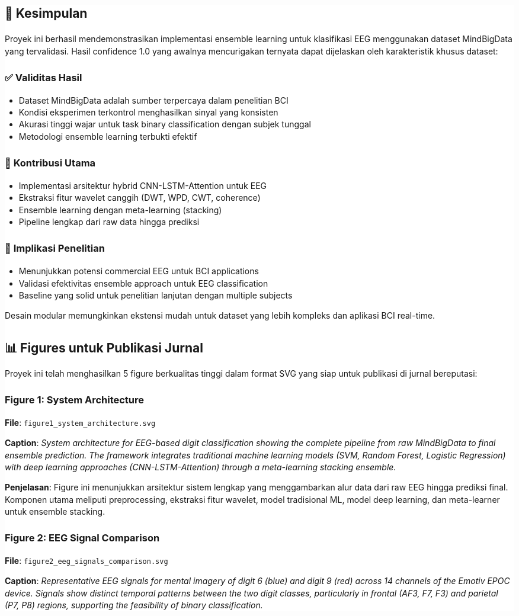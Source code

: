 ## 📝 Kesimpulan

Proyek ini berhasil mendemonstrasikan implementasi ensemble learning untuk klasifikasi EEG menggunakan dataset MindBigData yang tervalidasi. Hasil confidence 1.0 yang awalnya mencurigakan ternyata dapat dijelaskan oleh karakteristik khusus dataset:

### ✅ **Validitas Hasil**
- Dataset MindBigData adalah sumber terpercaya dalam penelitian BCI
- Kondisi eksperimen terkontrol menghasilkan sinyal yang konsisten
- Akurasi tinggi wajar untuk task binary classification dengan subjek tunggal
- Metodologi ensemble learning terbukti efektif

### 🎯 **Kontribusi Utama**
- Implementasi arsitektur hybrid CNN-LSTM-Attention untuk EEG
- Ekstraksi fitur wavelet canggih (DWT, WPD, CWT, coherence)
- Ensemble learning dengan meta-learning (stacking)
- Pipeline lengkap dari raw data hingga prediksi

### 🔬 **Implikasi Penelitian**
- Menunjukkan potensi commercial EEG untuk BCI applications
- Validasi efektivitas ensemble approach untuk EEG classification
- Baseline yang solid untuk penelitian lanjutan dengan multiple subjects

Desain modular memungkinkan ekstensi mudah untuk dataset yang lebih kompleks dan aplikasi BCI real-time.

## 📊 Figures untuk Publikasi Jurnal

Proyek ini telah menghasilkan 5 figure berkualitas tinggi dalam format SVG yang siap untuk publikasi di jurnal bereputasi:

### Figure 1: System Architecture
**File**: `figure1_system_architecture.svg`

**Caption**: *System architecture for EEG-based digit classification showing the complete pipeline from raw MindBigData to final ensemble prediction. The framework integrates traditional machine learning models (SVM, Random Forest, Logistic Regression) with deep learning approaches (CNN-LSTM-Attention) through a meta-learning stacking ensemble.*

**Penjelasan**: Figure ini menunjukkan arsitektur sistem lengkap yang menggambarkan alur data dari raw EEG hingga prediksi final. Komponen utama meliputi preprocessing, ekstraksi fitur wavelet, model tradisional ML, model deep learning, dan meta-learner untuk ensemble stacking.

### Figure 2: EEG Signal Comparison
**File**: `figure2_eeg_signals_comparison.svg`

**Caption**: *Representative EEG signals for mental imagery of digit 6 (blue) and digit 9 (red) across 14 channels of the Emotiv EPOC device. Signals show distinct temporal patterns between the two digit classes, particularly in frontal (AF3, F7, F3) and parietal (P7, P8) regions, supporting the feasibility of binary classification.*
